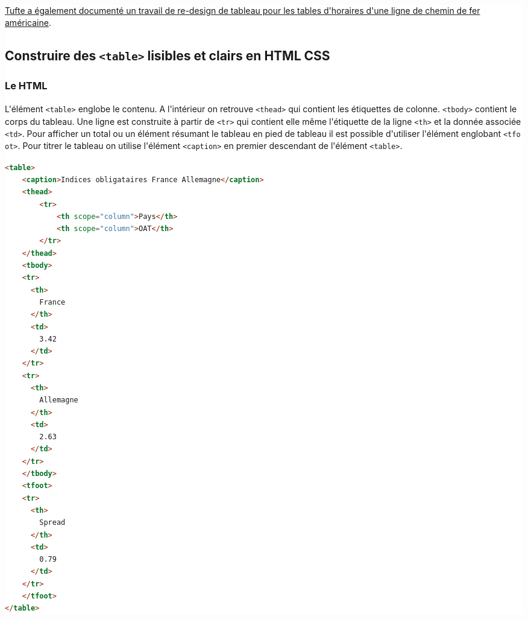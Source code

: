 [Tufte a également documenté un travail de re-design de tableau pour les tables d'horaires d'une ligne de chemin de fer américaine](https://www.edwardtufte.com/notebook/table-and-timetable-design-and-typography/).

## Construire des `<table>` lisibles et clairs en HTML CSS

### Le HTML

L'élément `<table>` englobe le contenu. A l'intérieur on retrouve `<thead>` qui contient les étiquettes de colonne. `<tbody>` contient le corps du tableau.
Une ligne est construite à partir de `<tr>` qui contient elle même l'étiquette de la ligne `<th>` et la donnée associée `<td>`.
Pour afficher un total ou un élément résumant le tableau en pied de tableau il est possible d'utiliser l'élément englobant `<tfoot>`.
Pour titrer le tableau on utilise l'élément `<caption>` en premier descendant de l'élément `<table>`.

```html
<table>
	<caption>Indices obligataires France Allemagne</caption>
 	<thead>
		<tr>
			<th scope="column">Pays</th>
			<th scope="column">OAT</th>
		</tr>
 	</thead>
	<tbody>
    <tr>
      <th>
        France
      </th>
      <td>
        3.42
      </td>
    </tr>
    <tr>
      <th>
        Allemagne
      </th>
      <td>
        2.63
      </td>
    </tr>
	</tbody>
	<tfoot>
    <tr>
      <th>
        Spread
      </th>
      <td>
        0.79
      </td>
    </tr>
	</tfoot>
</table>
```
